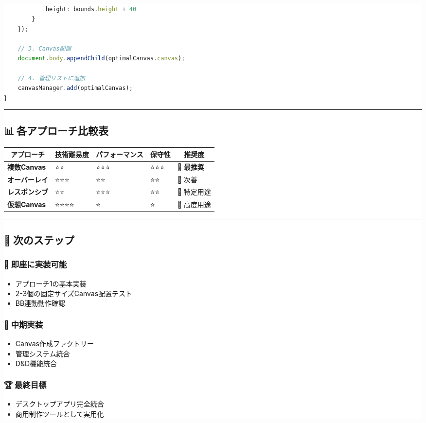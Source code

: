 ```javascript
            height: bounds.height + 40 
        }
    });
    
    // 3. Canvas配置
    document.body.appendChild(optimalCanvas.canvas);
    
    // 4. 管理リストに追加
    canvasManager.add(optimalCanvas);
}
```

---

## 📊 各アプローチ比較表

| アプローチ | 技術難易度 | パフォーマンス | 保守性 | 推奨度 |
|-----------|------------|----------------|--------|---------|
| **複数Canvas** | ⭐⭐ | ⭐⭐⭐ | ⭐⭐⭐ | 🥇 **最推奨** |
| **オーバーレイ** | ⭐⭐⭐ | ⭐⭐ | ⭐⭐ | 🥈 次善 |
| **レスポンシブ** | ⭐⭐ | ⭐⭐⭐ | ⭐⭐ | 🥉 特定用途 |
| **仮想Canvas** | ⭐⭐⭐⭐ | ⭐ | ⭐ | 🔧 高度用途 |

---

## 🚀 次のステップ

### 🎯 **即座に実装可能**
- アプローチ1の基本実装
- 2-3個の固定サイズCanvas配置テスト
- BB連動動作確認

### 📅 **中期実装**
- Canvas作成ファクトリー
- 管理システム統合
- D&D機能統合

### 🏆 **最終目標**
- デスクトップアプリ完全統合
- 商用制作ツールとして実用化